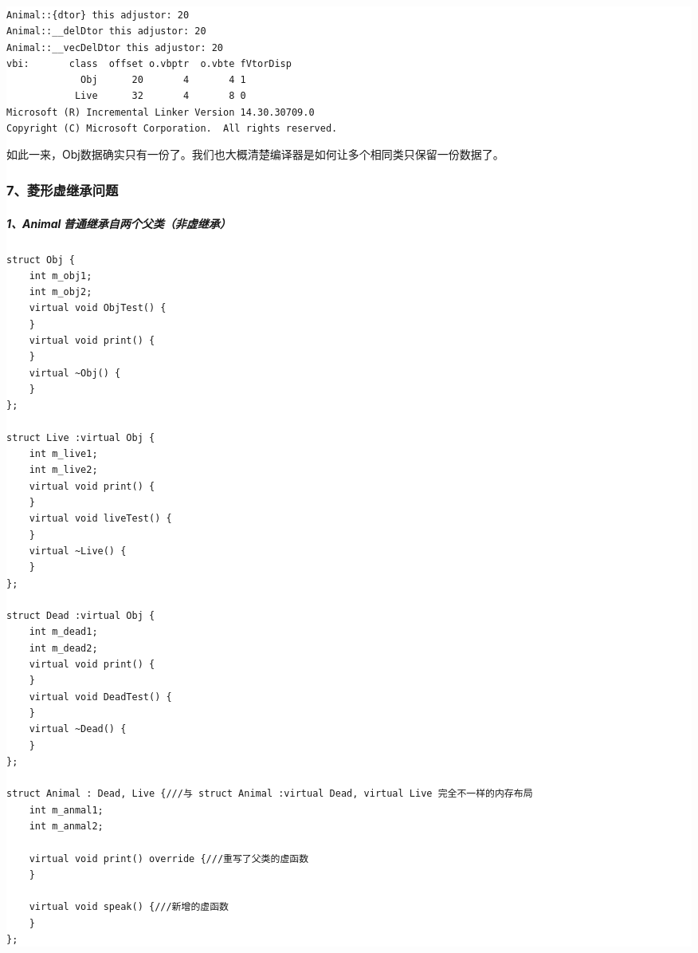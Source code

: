 ```
Animal::{dtor} this adjustor: 20
Animal::__delDtor this adjustor: 20
Animal::__vecDelDtor this adjustor: 20
vbi:       class  offset o.vbptr  o.vbte fVtorDisp
             Obj      20       4       4 1
            Live      32       4       8 0
Microsoft (R) Incremental Linker Version 14.30.30709.0
Copyright (C) Microsoft Corporation.  All rights reserved.
```

如此一来，Obj数据确实只有一份了。我们也大概清楚编译器是如何让多个相同类只保留一份数据了。

### 7、菱形虚继承问题

##### 1、Animal 普通继承自两个父类（非虚继承）

```
struct Obj {
	int m_obj1;
	int m_obj2;
	virtual void ObjTest() {
	}
	virtual void print() {
	}
	virtual ~Obj() {
	}
};

struct Live :virtual Obj {
	int m_live1;
	int m_live2;
	virtual void print() {
	}
	virtual void liveTest() {
	}
	virtual ~Live() {
	}
};

struct Dead :virtual Obj {
	int m_dead1;
	int m_dead2;
	virtual void print() {
	}
	virtual void DeadTest() {
	}
	virtual ~Dead() {
	}
};

struct Animal : Dead, Live {///与 struct Animal :virtual Dead, virtual Live 完全不一样的内存布局
	int m_anmal1;
	int m_anmal2;

	virtual void print() override {///重写了父类的虚函数
	}

	virtual void speak() {///新增的虚函数
	}
};
```

